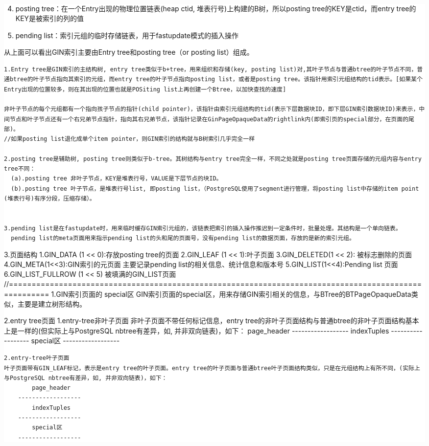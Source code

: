   4. posting tree：在一个Entry出现的物理位置链表(heap ctid, 堆表行号)上构建的B树，所以posting tree的KEY是ctid，而entry tree的KEY是被索引的列的值

  5. pending list：索引元组的临时存储链表，用于fastupdate模式的插入操作

  从上面可以看出GIN索引主要由Entry tree和posting tree（or posting list）组成。

    1.Entry tree是GIN索引的主结构树, entry tree类似于b+tree，用来组织和存储(key, posting list)对,其叶子节点与普通btree的叶子节点不同，普通btree的叶子节点指向其索引的元组，而entry tree的叶子节点指向posting list，或者是posting tree。该指针用索引元组结构的tid表示。[如果某个Entry出现的位置较多，则在其出现的位置也就是POSiting list上再创建一个Btree，以加快查找的速度]

    非叶子节点的每个元组都有一个指向孩子节点的指针(child pointer)，该指针由索引元组结构的tid(表示下层数据块ID，即下层GIN索引数据块ID)来表示，中间节点和叶子节点还有一个右兄弟节点指针，指向其右兄弟节点，该指针记录在GinPageOpaqueData的rightlink内(即索引页的special部分，在页面的尾部)。
    //如果posting list退化成单个item pointer，则GIN索引的结构就与B树索引几乎完全一样

    2.posting tree是辅助树, posting tree则类似于b-tree。其树结构与entry tree完全一样，不同之处就是posting tree页面存储的元组内容与entry tree不同：
      (a).posting tree 非叶子节点，KEY是堆表行号，VALUE是下层节点的块ID。
      (b).posting tree 叶子节点，是堆表行号list, 即posting list，（PostgreSQL使用了segment进行管理，将posting list中存储的item point(堆表行号)有序分段，压缩存储）。


    3.pending list是在fastupdate时，用来临时缓存GIN索引元组的，该链表把索引的插入操作推迟到一定条件时，批量处理。其结构是一个单向链表。
      pending list的meta页面用来指示pending list的头和尾的页面号，没有pending list的数据页面，存放的是新的索引元组。


3.页面结构
  1.GIN_DATA (1 << 0):存放posting tree的页面
  2.GIN_LEAF (1 << 1):叶子页面
  3.GIN_DELETED(1 << 2): 被标志删除的页面
  4.GIN_META(1<<3):GIN索引的元页面
    主要记录pending list的相关信息、统计信息和版本号
  5.GIN_LIST(1<<4):Pending list 页面
  6.GIN_LIST_FULLROW (1 << 5) 被填满的GIN_LIST页面
//=====================================================================================================
   1.GIN索引页面的 special区
   GIN索引页面的special区，用来存储GIN索引相关的信息，与BTree的BTPageOpaqueData类似，主要是建立树形结构。
   
   2.entry tree页面
    1.entry-tree非叶子页面
      非叶子页面不带任何标记信息，entry tree的非叶子页面结构与普通btree的非叶子页面结构基本上是一样的(但实际上与PostgreSQL nbtree有差异，如, 并非双向链表)，如下：
            page_header
        ------------------
            indexTuples
        ------------------
            special区
        ------------------

    2.entry-tree叶子页面
    叶子页面带有GIN_LEAF标记，表示是entry tree的叶子页面。entry tree的叶子页面与普通btree叶子页面结构类似，只是在元组结构上有所不同，(实际上与PostgreSQL nbtree有差异，如, 并非双向链表)，如下：
            page_header
        ------------------
            indexTuples
        ------------------
            special区
        ------------------
